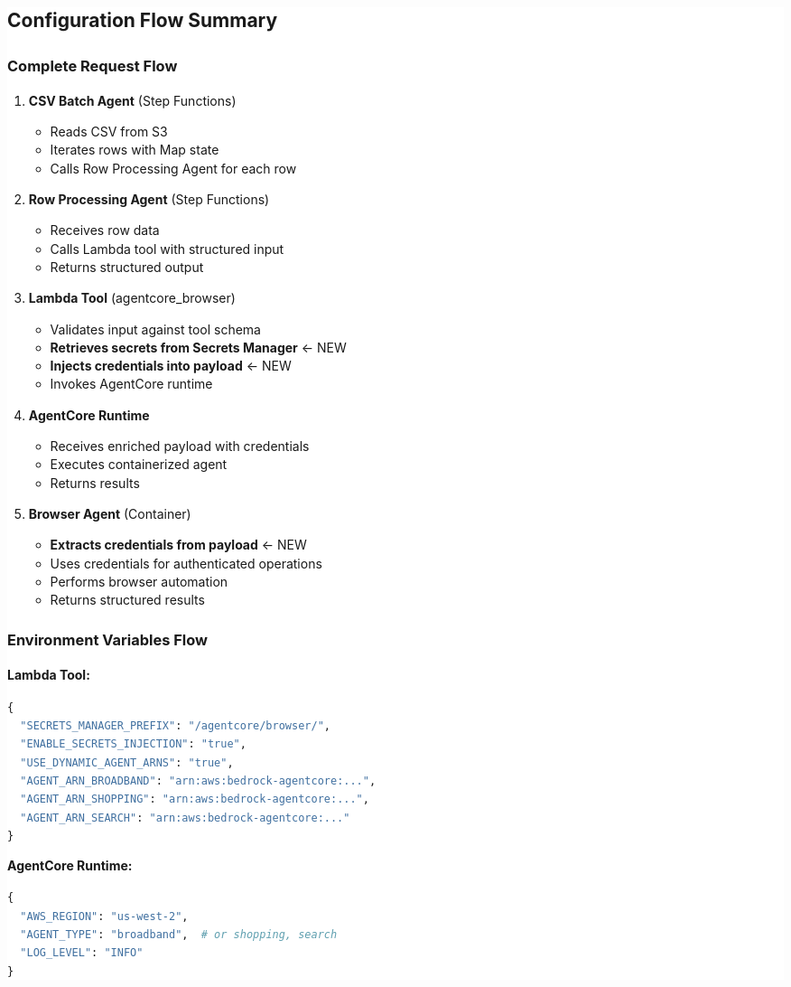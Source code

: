 ## Configuration Flow Summary

### Complete Request Flow

1. **CSV Batch Agent** (Step Functions)
   - Reads CSV from S3
   - Iterates rows with Map state
   - Calls Row Processing Agent for each row

2. **Row Processing Agent** (Step Functions)
   - Receives row data
   - Calls Lambda tool with structured input
   - Returns structured output

3. **Lambda Tool** (agentcore_browser)
   - Validates input against tool schema
   - **Retrieves secrets from Secrets Manager** ← NEW
   - **Injects credentials into payload** ← NEW
   - Invokes AgentCore runtime

4. **AgentCore Runtime**
   - Receives enriched payload with credentials
   - Executes containerized agent
   - Returns results

5. **Browser Agent** (Container)
   - **Extracts credentials from payload** ← NEW
   - Uses credentials for authenticated operations
   - Performs browser automation
   - Returns structured results

### Environment Variables Flow

**Lambda Tool:**
```python
{
  "SECRETS_MANAGER_PREFIX": "/agentcore/browser/",
  "ENABLE_SECRETS_INJECTION": "true",
  "USE_DYNAMIC_AGENT_ARNS": "true",
  "AGENT_ARN_BROADBAND": "arn:aws:bedrock-agentcore:...",
  "AGENT_ARN_SHOPPING": "arn:aws:bedrock-agentcore:...",
  "AGENT_ARN_SEARCH": "arn:aws:bedrock-agentcore:..."
}
```

**AgentCore Runtime:**
```python
{
  "AWS_REGION": "us-west-2",
  "AGENT_TYPE": "broadband",  # or shopping, search
  "LOG_LEVEL": "INFO"
}
```
